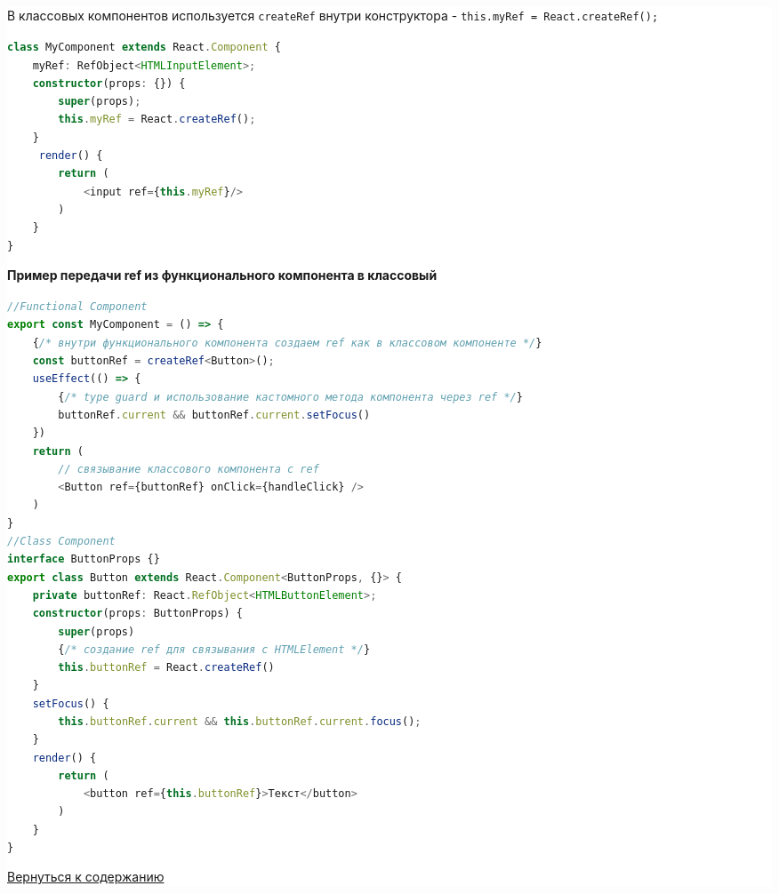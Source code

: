 В классовых компонентов используется `createRef` внутри конструктора - `this.myRef = React.createRef();`  
```typescript
class MyComponent extends React.Component {
	myRef: RefObject<HTMLInputElement>;
	constructor(props: {}) {
		super(props);
		this.myRef = React.createRef();
	}
	 render() {
		return (
			<input ref={this.myRef}/>
		)
	}
}
```

**Пример передачи ref из функционального компонента в классовый**
```typescript
//Functional Component
export const MyComponent = () => {
	{/* внутри функционального компонента создаем ref как в классовом компоненте */}
	const buttonRef = createRef<Button>();
	useEffect(() => {
		{/* type guard и использование кастомного метода компонента через ref */}
		buttonRef.current && buttonRef.current.setFocus()
	})
	return (
		// связывание классового компонента с ref
		<Button ref={buttonRef} onClick={handleClick} />
	)
}
//Class Component
interface ButtonProps {}
export class Button extends React.Component<ButtonProps, {}> {
	private buttonRef: React.RefObject<HTMLButtonElement>;
	constructor(props: ButtonProps) {
		super(props)
		{/* создание ref для связывания с HTMLElement */}
		this.buttonRef = React.createRef()
	}
	setFocus() {
		this.buttonRef.current && this.buttonRef.current.focus();
	}
	render() {
		return (
			<button ref={this.buttonRef}>Текст</button>
		)
	}
}
```
[Вернуться к содержанию](#содержание)
